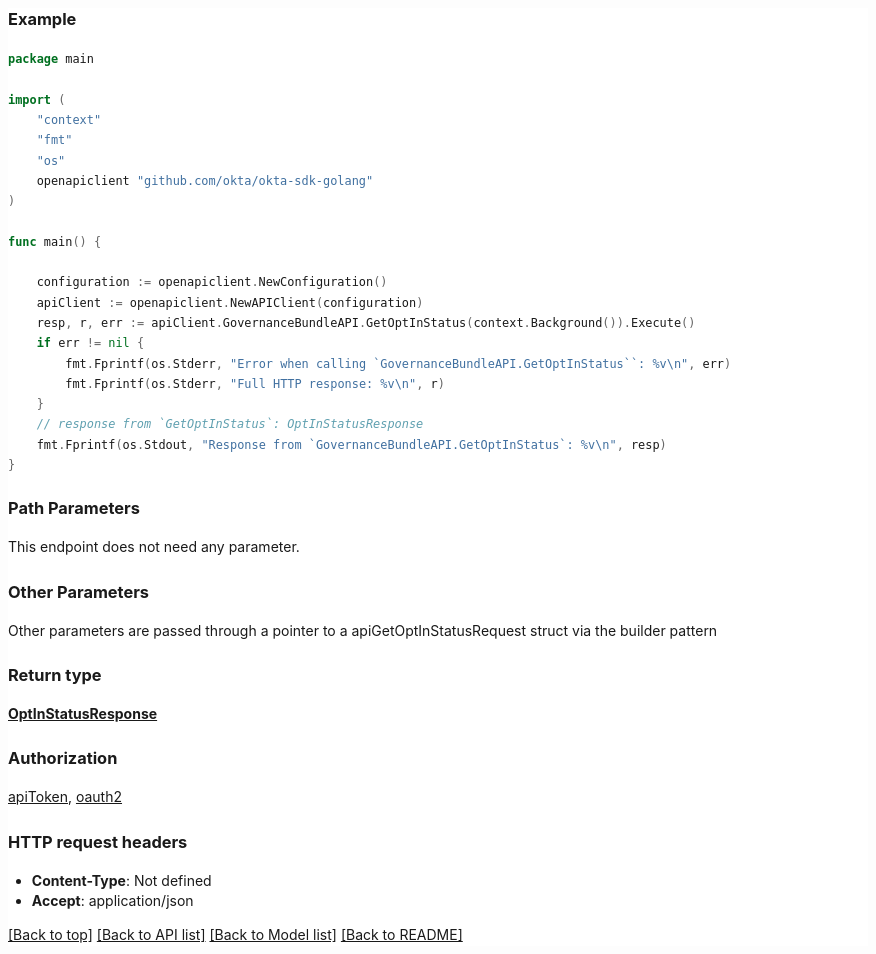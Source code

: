 

### Example

```go
package main

import (
	"context"
	"fmt"
	"os"
	openapiclient "github.com/okta/okta-sdk-golang"
)

func main() {

	configuration := openapiclient.NewConfiguration()
	apiClient := openapiclient.NewAPIClient(configuration)
	resp, r, err := apiClient.GovernanceBundleAPI.GetOptInStatus(context.Background()).Execute()
	if err != nil {
		fmt.Fprintf(os.Stderr, "Error when calling `GovernanceBundleAPI.GetOptInStatus``: %v\n", err)
		fmt.Fprintf(os.Stderr, "Full HTTP response: %v\n", r)
	}
	// response from `GetOptInStatus`: OptInStatusResponse
	fmt.Fprintf(os.Stdout, "Response from `GovernanceBundleAPI.GetOptInStatus`: %v\n", resp)
}
```

### Path Parameters

This endpoint does not need any parameter.

### Other Parameters

Other parameters are passed through a pointer to a apiGetOptInStatusRequest struct via the builder pattern


### Return type

[**OptInStatusResponse**](OptInStatusResponse.md)

### Authorization

[apiToken](../README.md#apiToken), [oauth2](../README.md#oauth2)

### HTTP request headers

- **Content-Type**: Not defined
- **Accept**: application/json

[[Back to top]](#) [[Back to API list]](../README.md#documentation-for-api-endpoints)
[[Back to Model list]](../README.md#documentation-for-models)
[[Back to README]](../README.md)
